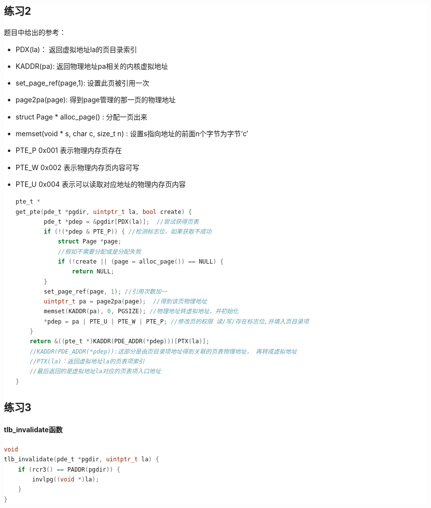 ## 练习2

题目中给出的参考：

- PDX(la)： 返回虚拟地址la的页目录索引

- KADDR(pa): 返回物理地址pa相关的内核虚拟地址

- set_page_ref(page,1): 设置此页被引用一次

- page2pa(page): 得到page管理的那一页的物理地址

- struct Page * alloc_page() : 分配一页出来

- memset(void * s, char c, size_t n) : 设置s指向地址的前面n个字节为字节‘c’

- PTE_P 0x001 表示物理内存页存在

- PTE_W 0x002 表示物理内存页内容可写

- PTE_U 0x004 表示可以读取对应地址的物理内存页内容

  ```c
  pte_t *
  get_pte(pde_t *pgdir, uintptr_t la, bool create) {
          pde_t *pdep = &pgdir[PDX(la)];  //尝试获得页表
          if (!(*pdep & PTE_P)) { //检测标志位，如果获取不成功
              struct Page *page;
              //假如不需要分配或是分配失败
              if (!create || (page = alloc_page()) == NULL) { 
                  return NULL;
          }
          set_page_ref(page, 1); //引用次数加一
          uintptr_t pa = page2pa(page);  //得到该页物理地址
          memset(KADDR(pa), 0, PGSIZE); //物理地址转虚拟地址，并初始化
          *pdep = pa | PTE_U | PTE_W | PTE_P; //修改页的权限 读/写/存在标志位,并填入页目录项
      }
      return &((pte_t *)KADDR(PDE_ADDR(*pdep)))[PTX(la)]; 
      //KADDR(PDE_ADDR(*pdep)):这部分是由页目录项地址得到关联的页表物理地址， 再转成虚拟地址
      //PTX(la)：返回虚拟地址la的页表项索引
      //最后返回的是虚拟地址la对应的页表项入口地址
  }
  ```

## 练习3

#### tlb_invalidate函数

```c
void
tlb_invalidate(pde_t *pgdir, uintptr_t la) {
    if (rcr3() == PADDR(pgdir)) { 
        invlpg((void *)la);
    }
}
```
